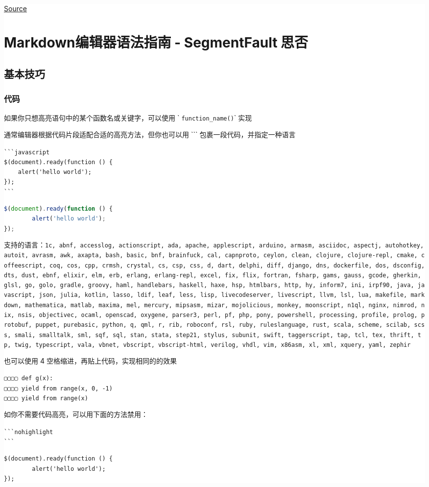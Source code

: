 
[Source](https://segmentfault.com/markdown "Permalink to Markdown编辑器语法指南 - SegmentFault 思否")

# Markdown编辑器语法指南 - SegmentFault 思否

## 基本技巧

### 代码

如果你只想高亮语句中的某个函数名或关键字，可以使用 \` `function_name()`\` 实现

通常编辑器根据代码片段适配合适的高亮方法，但你也可以用 \`\`\` 包裹一段代码，并指定一种语言
    
 
    ```javascript
    $(document).ready(function () {
        alert('hello world');
    });
    ```   

```javascript
$(document).ready(function () {
        alert('hello world');
});
```

支持的语言：`1c, abnf, accesslog, actionscript, ada, apache, applescript, arduino, armasm, asciidoc, aspectj, autohotkey, autoit, avrasm, awk, axapta, bash, basic, bnf, brainfuck, cal, capnproto, ceylon, clean, clojure, clojure-repl, cmake, coffeescript, coq, cos, cpp, crmsh, crystal, cs, csp, css, d, dart, delphi, diff, django, dns, dockerfile, dos, dsconfig, dts, dust, ebnf, elixir, elm, erb, erlang, erlang-repl, excel, fix, flix, fortran, fsharp, gams, gauss, gcode, gherkin, glsl, go, golo, gradle, groovy, haml, handlebars, haskell, haxe, hsp, htmlbars, http, hy, inform7, ini, irpf90, java, javascript, json, julia, kotlin, lasso, ldif, leaf, less, lisp, livecodeserver, livescript, llvm, lsl, lua, makefile, markdown, mathematica, matlab, maxima, mel, mercury, mipsasm, mizar, mojolicious, monkey, moonscript, n1ql, nginx, nimrod, nix, nsis, objectivec, ocaml, openscad, oxygene, parser3, perl, pf, php, pony, powershell, processing, profile, prolog, protobuf, puppet, purebasic, python, q, qml, r, rib, roboconf, rsl, ruby, ruleslanguage, rust, scala, scheme, scilab, scss, smali, smalltalk, sml, sqf, sql, stan, stata, step21, stylus, subunit, swift, taggerscript, tap, tcl, tex, thrift, tp, twig, typescript, vala, vbnet, vbscript, vbscript-html, verilog, vhdl, vim, x86asm, xl, xml, xquery, yaml, zephir`

也可以使用 4 空格缩进，再贴上代码，实现相同的的效果
    
    
    ▢▢▢▢ def g(x):
    ▢▢▢▢ yield from range(x, 0, -1)
    ▢▢▢▢ yield from range(x)

如你不需要代码高亮，可以用下面的方法禁用：
    
    
    ```nohighlight
    ```

```nohighlight
$(document).ready(function () {
        alert('hello world');
});
```
